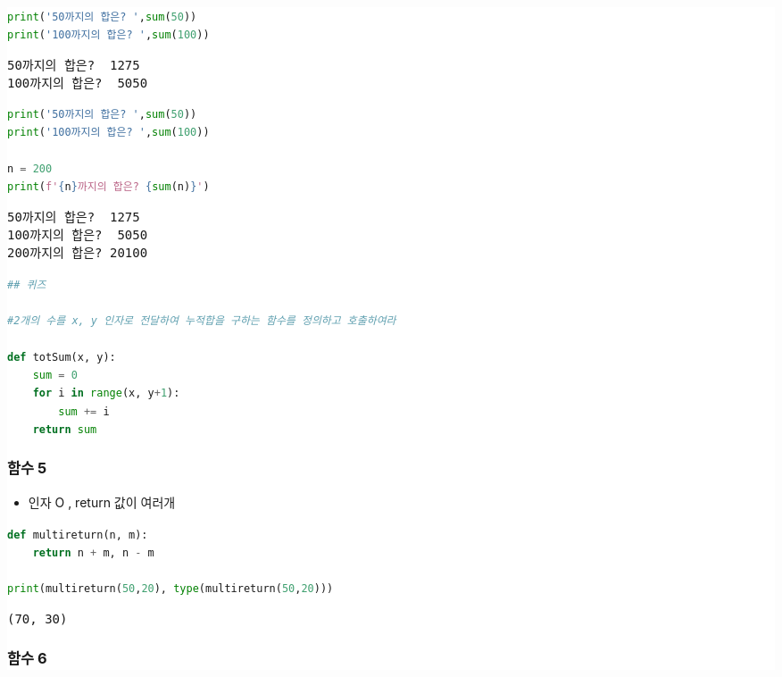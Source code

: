 
```python
print('50까지의 합은? ',sum(50))
print('100까지의 합은? ',sum(100))
```

<pre>
50까지의 합은?  1275
100까지의 합은?  5050
</pre>

```python
print('50까지의 합은? ',sum(50))
print('100까지의 합은? ',sum(100))

n = 200
print(f'{n}까지의 합은? {sum(n)}')
```

<pre>
50까지의 합은?  1275
100까지의 합은?  5050
200까지의 합은? 20100
</pre>

```python
## 퀴즈

#2개의 수를 x, y 인자로 전달하여 누적합을 구하는 함수를 정의하고 호출하여라

def totSum(x, y):
    sum = 0
    for i in range(x, y+1):
        sum += i
    return sum
```

### 함수 5



- 인자 O , return 값이 여러개 



```python
def multireturn(n, m):
    return n + m, n - m

print(multireturn(50,20), type(multireturn(50,20)))
```

<pre>
(70, 30) <class 'tuple'>
</pre>
### 함수 6

